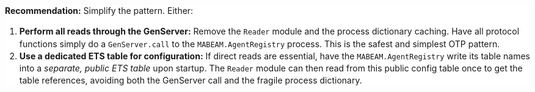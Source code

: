 **Recommendation:**
Simplify the pattern. Either:
1.  **Perform all reads through the GenServer:** Remove the `Reader` module and the process dictionary caching. Have all protocol functions simply do a `GenServer.call` to the `MABEAM.AgentRegistry` process. This is the safest and simplest OTP pattern.
2.  **Use a dedicated ETS table for configuration:** If direct reads are essential, have the `MABEAM.AgentRegistry` write its table names into a *separate, public ETS table* upon startup. The `Reader` module can then read from this public config table once to get the table references, avoiding both the GenServer call and the fragile process dictionary.

